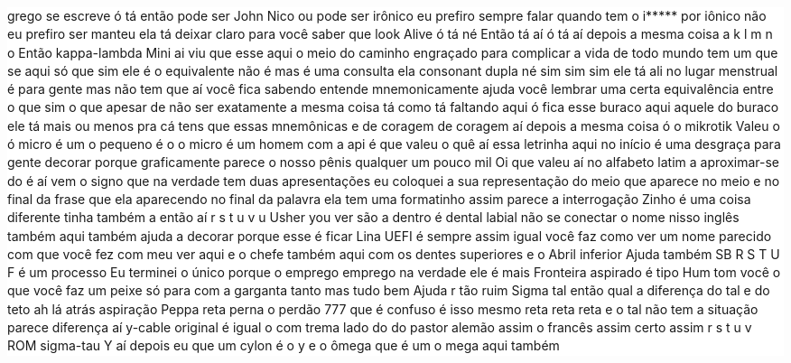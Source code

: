 grego se escreve ó tá então pode ser
John Nico ou pode ser irônico eu prefiro
sempre falar quando tem o i***** por
iônico não eu prefiro ser manteu ela tá
deixar claro para você saber que look
Alive ó tá né Então tá aí ó tá aí depois
a mesma coisa a k l m n o Então
kappa-lambda Mini ai viu que esse aqui o
meio do caminho engraçado para complicar
a vida de todo mundo tem um que se aqui
só que sim ele é o equivalente não é mas
é uma consulta ela consonant dupla né
sim sim sim ele tá ali no lugar
menstrual
é para gente mas não tem que aí você
fica sabendo entende mnemonicamente
ajuda você lembrar uma certa
equivalência entre o que sim o que
apesar de não ser exatamente a mesma
coisa tá como tá faltando aqui ó fica
esse buraco aqui aquele do buraco ele tá
mais ou menos pra cá tens que essas
mnemônicas e de coragem de coragem aí
depois a mesma coisa ó o mikrotik Valeu
o ó micro é um o pequeno é o o micro é
um homem com a api é que valeu o quê aí
essa letrinha aqui no início é uma
desgraça para gente decorar porque
graficamente parece o nosso pênis
qualquer um pouco mil Oi que valeu aí no
alfabeto latim
a aproximar-se do é aí vem o signo que
na verdade tem duas apresentações eu
coloquei a sua representação do meio que
aparece no meio e no final da frase que
ela aparecendo no final da palavra ela
tem uma formatinho assim parece a
interrogação Zinho é uma coisa diferente
tinha também a então aí r s t u v u
Usher you ver são a dentro é dental
labial não se conectar o nome nisso
inglês também aqui também ajuda a
decorar porque esse é ficar Lina UEFI é
sempre assim igual você faz como ver um
nome parecido com que você fez com meu
ver aqui e o chefe também aqui com os
dentes superiores e o Abril inferior
Ajuda também SB R S T U F é um processo
Eu terminei o único porque o emprego
emprego na verdade ele é mais Fronteira
aspirado é tipo Hum tom você
o que você faz um peixe só para com a
garganta tanto mas tudo bem Ajuda r tão
ruim Sigma tal então qual a diferença do
tal e do teto ah lá atrás aspiração
Peppa reta perna o perdão 777 que é
confuso é isso mesmo reta reta reta e o
tal não tem a situação parece diferença
aí y-cable original é igual o com trema
lado do do pastor alemão assim o francês
assim certo assim r s t u v ROM
sigma-tau Y aí depois eu que um cylon é
o y
e o ômega que é um o mega aqui também